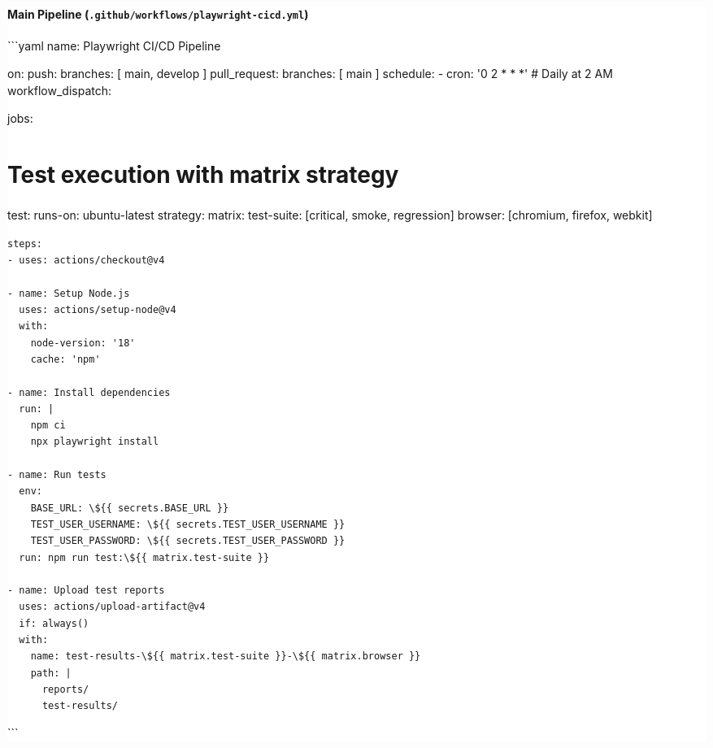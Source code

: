 #### Main Pipeline (`.github/workflows/playwright-cicd.yml`)

\`\`\`yaml
name: Playwright CI/CD Pipeline

on:
  push:
    branches: [ main, develop ]
  pull_request:
    branches: [ main ]
  schedule:
    - cron: '0 2 * * *'  # Daily at 2 AM
  workflow_dispatch:

jobs:
  # Test execution with matrix strategy
  test:
    runs-on: ubuntu-latest
    strategy:
      matrix:
        test-suite: [critical, smoke, regression]
        browser: [chromium, firefox, webkit]
    
    steps:
    - uses: actions/checkout@v4
    
    - name: Setup Node.js
      uses: actions/setup-node@v4
      with:
        node-version: '18'
        cache: 'npm'
    
    - name: Install dependencies
      run: |
        npm ci
        npx playwright install
    
    - name: Run tests
      env:
        BASE_URL: \${{ secrets.BASE_URL }}
        TEST_USER_USERNAME: \${{ secrets.TEST_USER_USERNAME }}
        TEST_USER_PASSWORD: \${{ secrets.TEST_USER_PASSWORD }}
      run: npm run test:\${{ matrix.test-suite }}
    
    - name: Upload test reports
      uses: actions/upload-artifact@v4
      if: always()
      with:
        name: test-results-\${{ matrix.test-suite }}-\${{ matrix.browser }}
        path: |
          reports/
          test-results/
\`\`\`
